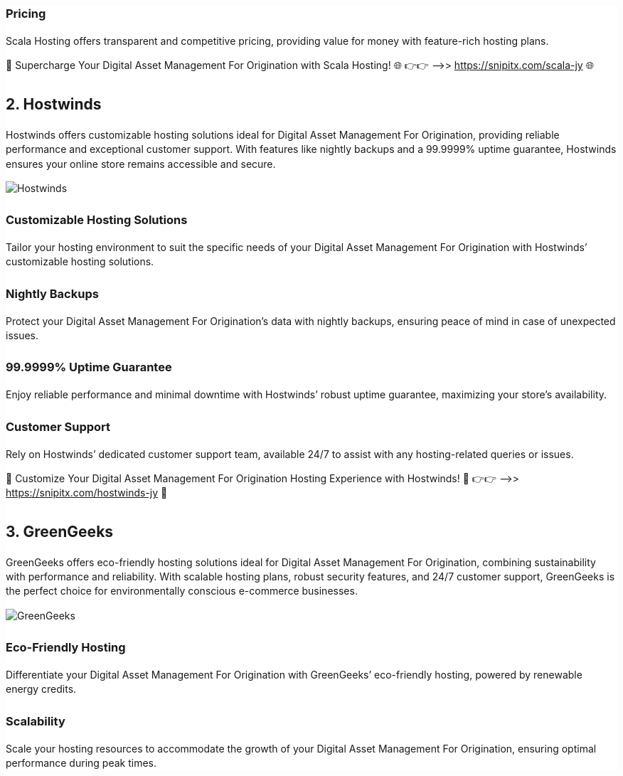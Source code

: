 ### Pricing
Scala Hosting offers transparent and competitive pricing, providing value for money with feature-rich hosting plans.

🚀 Supercharge Your Digital Asset Management For Origination with Scala Hosting! 🌐
👉👉 -->> https://snipitx.com/scala-jy 🌐

## 2. Hostwinds

Hostwinds offers customizable hosting solutions ideal for Digital Asset Management For Origination, providing reliable performance and exceptional customer support. With features like nightly backups and a 99.9999% uptime guarantee, Hostwinds ensures your online store remains accessible and secure.

![Hostwinds](https://i.imgur.com/53aSNXx.jpeg "Hostwinds Hosting")

### Customizable Hosting Solutions
Tailor your hosting environment to suit the specific needs of your Digital Asset Management For Origination with Hostwinds’ customizable hosting solutions.

### Nightly Backups
Protect your Digital Asset Management For Origination’s data with nightly backups, ensuring peace of mind in case of unexpected issues.

### 99.9999% Uptime Guarantee
Enjoy reliable performance and minimal downtime with Hostwinds’ robust uptime guarantee, maximizing your store’s availability.

### Customer Support
Rely on Hostwinds’ dedicated customer support team, available 24/7 to assist with any hosting-related queries or issues.

🌟 Customize Your Digital Asset Management For Origination Hosting Experience with Hostwinds! 🚀
👉👉 -->> https://snipitx.com/hostwinds-jy 🚀


## 3. GreenGeeks

GreenGeeks offers eco-friendly hosting solutions ideal for Digital Asset Management For Origination, combining sustainability with performance and reliability. With scalable hosting plans, robust security features, and 24/7 customer support, GreenGeeks is the perfect choice for environmentally conscious e-commerce businesses.

![GreenGeeks](https://i.imgur.com/eEwuntu.jpg "GreenGeeks Hosting")

### Eco-Friendly Hosting
Differentiate your Digital Asset Management For Origination with GreenGeeks’ eco-friendly hosting, powered by renewable energy credits.

### Scalability
Scale your hosting resources to accommodate the growth of your Digital Asset Management For Origination, ensuring optimal performance during peak times.
